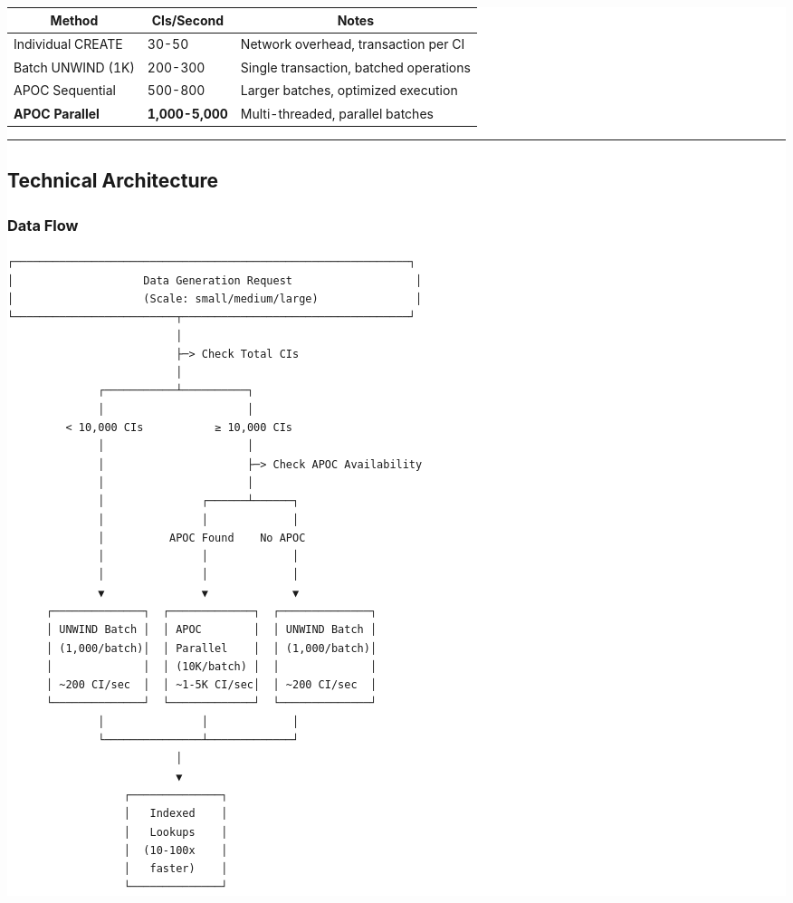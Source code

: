 | Method | CIs/Second | Notes |
|--------|-----------|-------|
| Individual CREATE | 30-50 | Network overhead, transaction per CI |
| Batch UNWIND (1K) | 200-300 | Single transaction, batched operations |
| APOC Sequential | 500-800 | Larger batches, optimized execution |
| **APOC Parallel** | **1,000-5,000** | Multi-threaded, parallel batches |

---

## Technical Architecture

### Data Flow

```
┌─────────────────────────────────────────────────────────────┐
│                    Data Generation Request                   │
│                    (Scale: small/medium/large)               │
└─────────────────────────┬───────────────────────────────────┘
                          │
                          ├─> Check Total CIs
                          │
              ┌───────────┴──────────┐
              │                      │
         < 10,000 CIs           ≥ 10,000 CIs
              │                      │
              │                      ├─> Check APOC Availability
              │                      │
              │               ┌──────┴──────┐
              │               │             │
              │          APOC Found    No APOC
              │               │             │
              │               │             │
              ▼               ▼             ▼
      ┌──────────────┐  ┌─────────────┐  ┌──────────────┐
      │ UNWIND Batch │  │ APOC        │  │ UNWIND Batch │
      │ (1,000/batch)│  │ Parallel    │  │ (1,000/batch)│
      │              │  │ (10K/batch) │  │              │
      │ ~200 CI/sec  │  │ ~1-5K CI/sec│  │ ~200 CI/sec  │
      └──────────────┘  └─────────────┘  └──────────────┘
              │               │             │
              └───────────────┴─────────────┘
                          │
                          ▼
                  ┌──────────────┐
                  │   Indexed    │
                  │   Lookups    │
                  │  (10-100x    │
                  │   faster)    │
                  └──────────────┘
```
